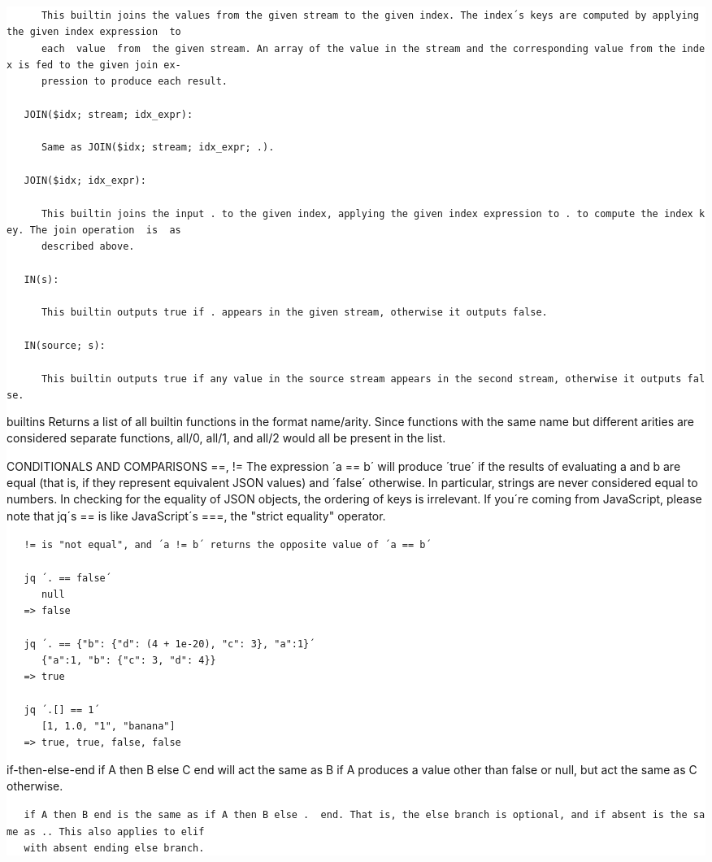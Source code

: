 	      This builtin joins the values from the given stream to the given index. The index´s keys are computed by applying the given index expression  to
	      each  value  from	 the given stream. An array of the value in the stream and the corresponding value from the index is fed to the given join ex‐
	      pression to produce each result.

       JOIN($idx; stream; idx_expr):

	      Same as JOIN($idx; stream; idx_expr; .).

       JOIN($idx; idx_expr):

	      This builtin joins the input . to the given index, applying the given index expression to . to compute the index key. The join operation	is  as
	      described above.

       IN(s):

	      This builtin outputs true if . appears in the given stream, otherwise it outputs false.

       IN(source; s):

	      This builtin outputs true if any value in the source stream appears in the second stream, otherwise it outputs false.

   builtins
       Returns	a  list	 of  all  builtin functions in the format name/arity. Since functions with the same name but different arities are considered separate
       functions, all/0, all/1, and all/2 would all be present in the list.

CONDITIONALS AND COMPARISONS
   ==, !=
       The expression ´a == b´ will produce ´true´ if the results of evaluating a and b are equal (that is, if they  represent	equivalent  JSON  values)  and
       ´false´	otherwise. In particular, strings are never considered equal to numbers. In checking for the equality of JSON objects, the ordering of keys is
       irrelevant. If you´re coming from JavaScript, please note that jq´s == is like JavaScript´s ===, the "strict equality" operator.

       != is "not equal", and ´a != b´ returns the opposite value of ´a == b´

	   jq ´. == false´
	      null
	   => false

	   jq ´. == {"b": {"d": (4 + 1e-20), "c": 3}, "a":1}´
	      {"a":1, "b": {"c": 3, "d": 4}}
	   => true

	   jq ´.[] == 1´
	      [1, 1.0, "1", "banana"]
	   => true, true, false, false

   if-then-else-end
       if A then B else C end will act the same as B if A produces a value other than false or null, but act the same as C otherwise.

       if A then B end is the same as if A then B else .  end. That is, the else branch is optional, and if absent is the same as .. This also applies to elif
       with absent ending else branch.

